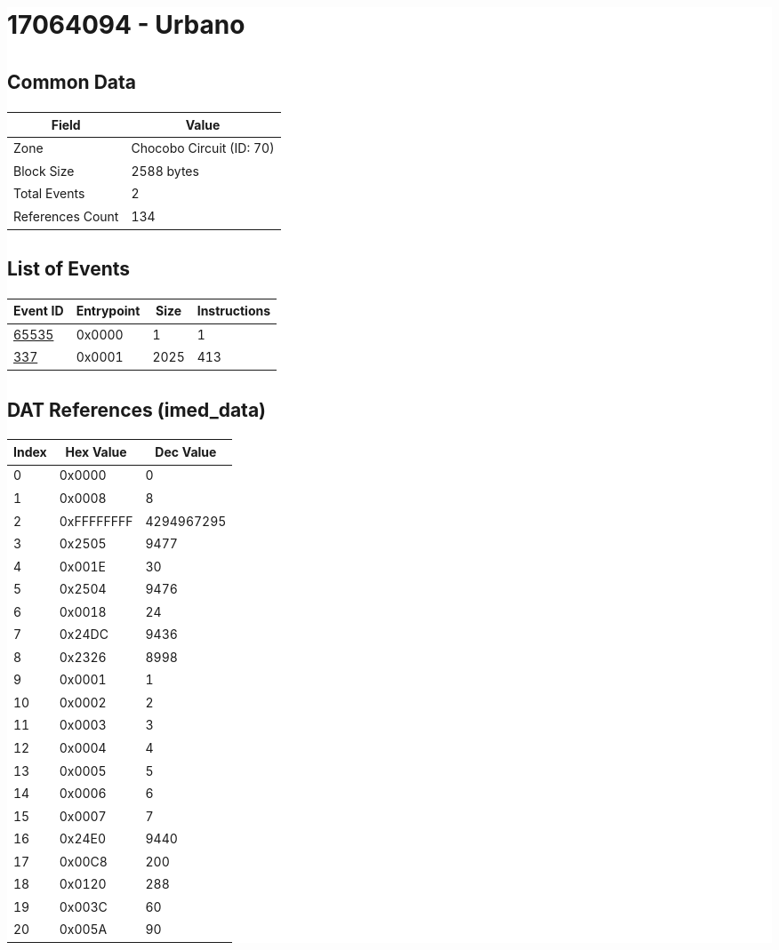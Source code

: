 # 17064094 - Urbano

## Common Data

| Field            | Value                    |
|------------------|--------------------------|
| Zone             | Chocobo Circuit (ID: 70) |
| Block Size       | 2588 bytes               |
| Total Events     | 2                        |
| References Count | 134                      |

## List of Events

| Event ID              | Entrypoint   |   Size |   Instructions |
|-----------------------|--------------|--------|----------------|
| [65535](#event-65535) | 0x0000       |      1 |              1 |
| [337](#event-337)     | 0x0001       |   2025 |            413 |

## DAT References (imed_data)

|   Index | Hex Value   |   Dec Value |
|---------|-------------|-------------|
|       0 | 0x0000      |           0 |
|       1 | 0x0008      |           8 |
|       2 | 0xFFFFFFFF  |  4294967295 |
|       3 | 0x2505      |        9477 |
|       4 | 0x001E      |          30 |
|       5 | 0x2504      |        9476 |
|       6 | 0x0018      |          24 |
|       7 | 0x24DC      |        9436 |
|       8 | 0x2326      |        8998 |
|       9 | 0x0001      |           1 |
|      10 | 0x0002      |           2 |
|      11 | 0x0003      |           3 |
|      12 | 0x0004      |           4 |
|      13 | 0x0005      |           5 |
|      14 | 0x0006      |           6 |
|      15 | 0x0007      |           7 |
|      16 | 0x24E0      |        9440 |
|      17 | 0x00C8      |         200 |
|      18 | 0x0120      |         288 |
|      19 | 0x003C      |          60 |
|      20 | 0x005A      |          90 |